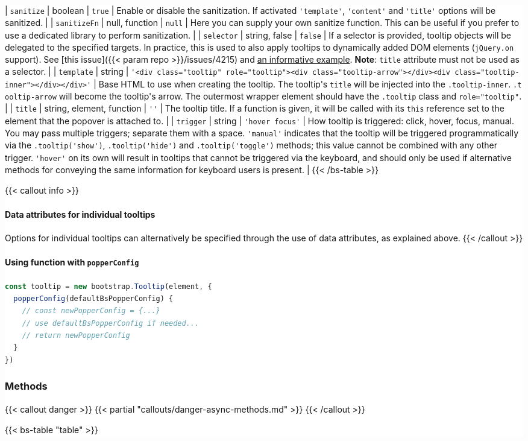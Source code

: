 | `sanitize`           | boolean                   | `true`                                                                                                           | Enable or disable the sanitization. If activated `'template'`, `'content'` and `'title'` options will be sanitized.                                                                                                                                                                                                                                                                                                                                                                                                                                                                                                                                                                                          |
| `sanitizeFn`         | null, function            | `null`                                                                                                           | Here you can supply your own sanitize function. This can be useful if you prefer to use a dedicated library to perform sanitization.                                                                                                                                                                                                                                                                                                                                                                                                                                                                                                                                                                         |
| `selector`           | string, false             | `false`                                                                                                          | If a selector is provided, tooltip objects will be delegated to the specified targets. In practice, this is used to also apply tooltips to dynamically added DOM elements (`jQuery.on` support). See [this issue]({{< param repo >}}/issues/4215) and [an informative example](https://codepen.io/Johann-S/pen/djJYPb). **Note**: `title` attribute must not be used as a selector.                                                                                                                                                                                                                                                                                                                          |
| `template`           | string                    | `'<div class="tooltip" role="tooltip"><div class="tooltip-arrow"></div><div class="tooltip-inner"></div></div>'` | Base HTML to use when creating the tooltip. The tooltip's `title` will be injected into the `.tooltip-inner`. `.tooltip-arrow` will become the tooltip's arrow. The outermost wrapper element should have the `.tooltip` class and `role="tooltip"`.                                                                                                                                                                                                                                                                                                                                                                                                                                                         |
| `title`              | string, element, function | `''`                                                                                                             | The tooltip title. If a function is given, it will be called with its `this` reference set to the element that the popover is attached to.                                                                                                                                                                                                                                                                                                                                                                                                                                                                                                                                                                   |
| `trigger`            | string                    | `'hover focus'`                                                                                                  | How tooltip is triggered: click, hover, focus, manual. You may pass multiple triggers; separate them with a space. `'manual'` indicates that the tooltip will be triggered programmatically via the `.tooltip('show')`, `.tooltip('hide')` and `.tooltip('toggle')` methods; this value cannot be combined with any other trigger. `'hover'` on its own will result in tooltips that cannot be triggered via the keyboard, and should only be used if alternative methods for conveying the same information for keyboard users is present.                                                                                                                                                                  |
{{< /bs-table >}}

{{< callout info >}}
#### Data attributes for individual tooltips

Options for individual tooltips can alternatively be specified through the use of data attributes, as explained above.
{{< /callout >}}

#### Using function with `popperConfig`

```js
const tooltip = new bootstrap.Tooltip(element, {
  popperConfig(defaultBsPopperConfig) {
    // const newPopperConfig = {...}
    // use defaultBsPopperConfig if needed...
    // return newPopperConfig
  }
})
```

### Methods

{{< callout danger >}}
{{< partial "callouts/danger-async-methods.md" >}}
{{< /callout >}}

{{< bs-table "table" >}}